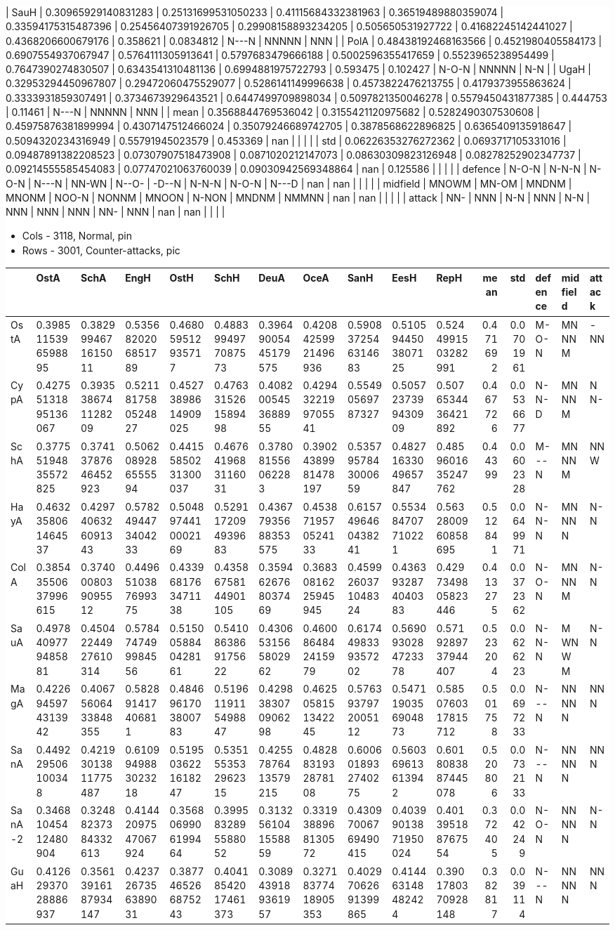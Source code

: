 | SauH     | 0.30965929140831283 | 0.25131699531050233 | 0.41115684332381963 | 0.36519489880359074 | 0.33594175315487396 | 0.25456407391926705 | 0.29908158893234205 | 0.505650531927722   | 0.41682245142441027 | 0.4368206600679176  |   0.358621 |   0.0834812 | N---N     | NNNNN      | NNN      |
| PolA     | 0.48438192468163566 | 0.4521980405584173  | 0.6907554937067947  | 0.5764111305913641  | 0.5797683479666188  | 0.5002596355417659  | 0.5523965238954499  | 0.7647390274830507  | 0.6343541310481136  | 0.6994881975722793  |   0.593475 |   0.102427  | N-O-N     | NNNNN      | N-N      |
| UgaH     | 0.32953294450967807 | 0.29472060475529077 | 0.5286141149996638  | 0.4573822476213755  | 0.4179373955863624  | 0.3333931859307491  | 0.3734673929643521  | 0.6447499709898034  | 0.5097821350046278  | 0.5579450431877385  |   0.444753 |   0.11461   | N---N     | NNNNN      | NNN      |
| mean     | 0.3568844769536042  | 0.3155421120975682  | 0.5282490307530608  | 0.45975876381899994 | 0.4307147512466024  | 0.35079246689742705 | 0.3878568622896825  | 0.6365409135918647  | 0.5094320234316949  | 0.55791945023579    |   0.453369 | nan         |           |            |          |
| std      | 0.06226353276272362 | 0.0693717105331016  | 0.09487891382208523 | 0.07307907518473908 | 0.0871020212147073  | 0.08630309823126948 | 0.08278252902347737 | 0.09214555585454083 | 0.07747021063760039 | 0.09030942569348864 | nan        |   0.125586  |           |            |          |
| defence  | N-O-N               | N-N-N               | N-O-N               | N---N               | NN-WN               | N--O-               | -D--N               | N-N-N               | N-O-N               | N---D               | nan        | nan         |           |            |          |
| midfield | MNOWM               | MN-OM               | MNDNM               | MNONM               | NOO-N               | NONNM               | MNOON               | N-NON               | MNDNM               | NMMNN               | nan        | nan         |           |            |          |
| attack   | NN-                 | NNN                 | N-N                 | NNN                 | N-N                 | NNN                 | NNN                 | NNN                 | NN-                 | NNN                 | nan        | nan         |           |            |          |

* Cols - 3118, Normal, pin
* Rows - 3001, Counter-attacks, pic

|          | OstA                 | SchA                | EngH                | OstH                | SchH                | DeuA                | OceA                | SanH                | EesH                | RepH               |       mean |         std | defence   | midfield   | attack   |
|:---------|:---------------------|:--------------------|:--------------------|:--------------------|:--------------------|:--------------------|:--------------------|:--------------------|:--------------------|:-------------------|-----------:|------------:|:----------|:-----------|:---------|
| OstA     | 0.3985115396598895   | 0.3829994671615011  | 0.5356820206851789  | 0.468059512935717   | 0.4883994977087573  | 0.39649005445179575 | 0.42084259921496936 | 0.5908372546314683  | 0.5105944503807125  | 0.5244991503282991 |   0.471692 |   0.0701961 | M-O-N     | MNNNM      | -NN      |
| CypA     | 0.42755131895136067  | 0.3935386741128209  | 0.5211817580524827  | 0.45273898614909025 | 0.4763315261589498  | 0.4082005453688955  | 0.4294322199705541  | 0.55490569787327    | 0.5057237399430909  | 0.5076534436421892 |   0.467726 |   0.0536677 | N-N-D     | MNNNM      | NN-      |
| SchA     | 0.37755194835572825  | 0.37413787646452923 | 0.5062089286555594  | 0.44155850231300037 | 0.4676419683116031  | 0.378081556062283   | 0.39024389981478197 | 0.5357957843000659  | 0.48271633049657847 | 0.4859601635247762 |   0.44399  |   0.0602328 | M---N     | MNNNM      | NNW      |
| HayA     | 0.4632358061464537   | 0.4297406326091343  | 0.5782494473404233  | 0.5048974410002169  | 0.5291172094939683  | 0.43677935688353575 | 0.4538719570524133  | 0.6157496460438241  | 0.553484707710221   | 0.5632800960858695 |   0.512841 |   0.0649971 | N-N-N     | MNNNN      | N-N      |
| ColA     | 0.38543550637996615  | 0.3740008039095512  | 0.4496510387699375  | 0.4339681763471138  | 0.43586758144901105 | 0.3594626768037469  | 0.36830816225945945 | 0.4599260371048324  | 0.4363932874040383  | 0.4297349805823446 |   0.413275 |   0.0372362 | N-O-N     | MNNNM      | N-N      |
| SauA     | 0.4978409779485881   | 0.45042244927610314 | 0.5784747499984556  | 0.5150058840428161  | 0.5410863869175622  | 0.4306531565802962  | 0.4600864842415979  | 0.6174498339357202  | 0.5690930284723378  | 0.5719289737944407 |   0.523204 |   0.0626223 | N-N-N     | MWNWM      | N-N      |
| MagA     | 0.4226945974313942   | 0.40675606433848355 | 0.582891417406811   | 0.4846961703800783  | 0.5196119115498847  | 0.4298383070906298  | 0.4625058151342245  | 0.5763937972005112  | 0.5471190356904873  | 0.5850760317815712 |   0.501758 |   0.0697233 | N---N     | NNNNN      | NNN      |
| SanA     | 0.449229506100348    | 0.42193013811775487 | 0.6109949883023218  | 0.5195036221618247  | 0.5351553532962315  | 0.42557876413579215 | 0.4828831932878108  | 0.6006018932740275  | 0.560369613613942   | 0.6018083887445078 |   0.520806 |   0.0732133 | N---N     | NNNNN      | NNN      |
| SanA-2   | 0.34681045412480904  | 0.32488237384332613 | 0.41442097547067924 | 0.3568069906199464  | 0.3995832895588052  | 0.3132561041558859  | 0.3319388968130572  | 0.43097006769490415 | 0.40399013871950024 | 0.401395188767554  |   0.372405 |   0.042249  | N-O-N     | NNNNN      | N-N      |
| GuaH     | 0.41262937028886937  | 0.35613916187934147 | 0.4237267356389031  | 0.3877465266875243  | 0.40418542017461373 | 0.3089439189361957  | 0.32718377418905353 | 0.40297062691399865 | 0.414463148482424   | 0.3901780370928148 |   0.382817 |   0.039114  | N---N     | NNNNN      | NNN      |